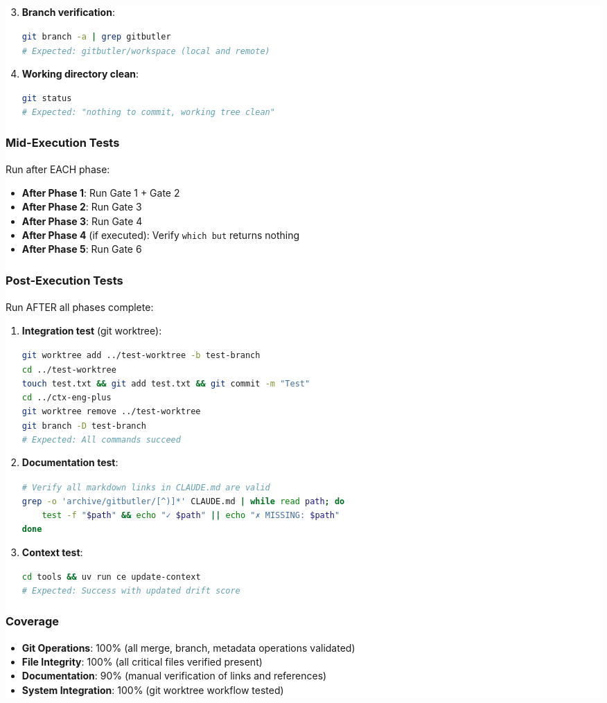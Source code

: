 3. **Branch verification**:
   ```bash
   git branch -a | grep gitbutler
   # Expected: gitbutler/workspace (local and remote)
   ```

4. **Working directory clean**:
   ```bash
   git status
   # Expected: "nothing to commit, working tree clean"
   ```

### Mid-Execution Tests

Run after EACH phase:

- **After Phase 1**: Run Gate 1 + Gate 2
- **After Phase 2**: Run Gate 3
- **After Phase 3**: Run Gate 4
- **After Phase 4** (if executed): Verify `which but` returns nothing
- **After Phase 5**: Run Gate 6

### Post-Execution Tests

Run AFTER all phases complete:

1. **Integration test** (git worktree):
   ```bash
   git worktree add ../test-worktree -b test-branch
   cd ../test-worktree
   touch test.txt && git add test.txt && git commit -m "Test"
   cd ../ctx-eng-plus
   git worktree remove ../test-worktree
   git branch -D test-branch
   # Expected: All commands succeed
   ```

2. **Documentation test**:
   ```bash
   # Verify all markdown links in CLAUDE.md are valid
   grep -o 'archive/gitbutler/[^)]*' CLAUDE.md | while read path; do
       test -f "$path" && echo "✓ $path" || echo "✗ MISSING: $path"
   done
   ```

3. **Context test**:
   ```bash
   cd tools && uv run ce update-context
   # Expected: Success with updated drift score
   ```

### Coverage

- **Git Operations**: 100% (all merge, branch, metadata operations validated)
- **File Integrity**: 100% (all critical files verified present)
- **Documentation**: 90% (manual verification of links and references)
- **System Integration**: 100% (git worktree workflow tested)

